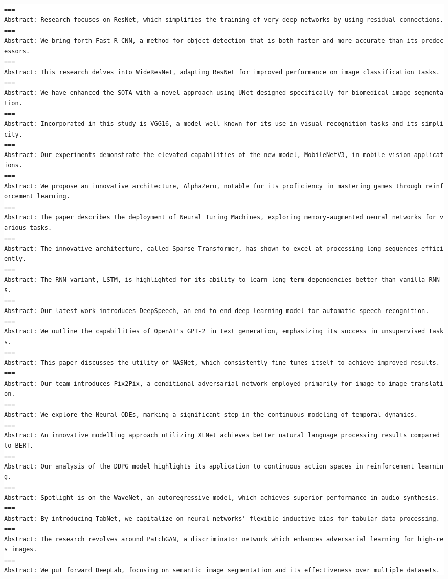 `````txt
===
Abstract: Research focuses on ResNet, which simplifies the training of very deep networks by using residual connections.
===
Abstract: We bring forth Fast R-CNN, a method for object detection that is both faster and more accurate than its predecessors.
===
Abstract: This research delves into WideResNet, adapting ResNet for improved performance on image classification tasks.
===
Abstract: We have enhanced the SOTA with a novel approach using UNet designed specifically for biomedical image segmentation.
===
Abstract: Incorporated in this study is VGG16, a model well-known for its use in visual recognition tasks and its simplicity.
===
Abstract: Our experiments demonstrate the elevated capabilities of the new model, MobileNetV3, in mobile vision applications.
===
Abstract: We propose an innovative architecture, AlphaZero, notable for its proficiency in mastering games through reinforcement learning.
===
Abstract: The paper describes the deployment of Neural Turing Machines, exploring memory-augmented neural networks for various tasks.
===
Abstract: The innovative architecture, called Sparse Transformer, has shown to excel at processing long sequences efficiently.
===
Abstract: The RNN variant, LSTM, is highlighted for its ability to learn long-term dependencies better than vanilla RNNs.
===
Abstract: Our latest work introduces DeepSpeech, an end-to-end deep learning model for automatic speech recognition.
===
Abstract: We outline the capabilities of OpenAI's GPT-2 in text generation, emphasizing its success in unsupervised tasks.
===
Abstract: This paper discusses the utility of NASNet, which consistently fine-tunes itself to achieve improved results.
===
Abstract: Our team introduces Pix2Pix, a conditional adversarial network employed primarily for image-to-image translation.
===
Abstract: We explore the Neural ODEs, marking a significant step in the continuous modeling of temporal dynamics.
===
Abstract: An innovative modelling approach utilizing XLNet achieves better natural language processing results compared to BERT.
===
Abstract: Our analysis of the DDPG model highlights its application to continuous action spaces in reinforcement learning.
===
Abstract: Spotlight is on the WaveNet, an autoregressive model, which achieves superior performance in audio synthesis.
===
Abstract: By introducing TabNet, we capitalize on neural networks' flexible inductive bias for tabular data processing.
===
Abstract: The research revolves around PatchGAN, a discriminator network which enhances adversarial learning for high-res images.
===
Abstract: We put forward DeepLab, focusing on semantic image segmentation and its effectiveness over multiple datasets.
`````